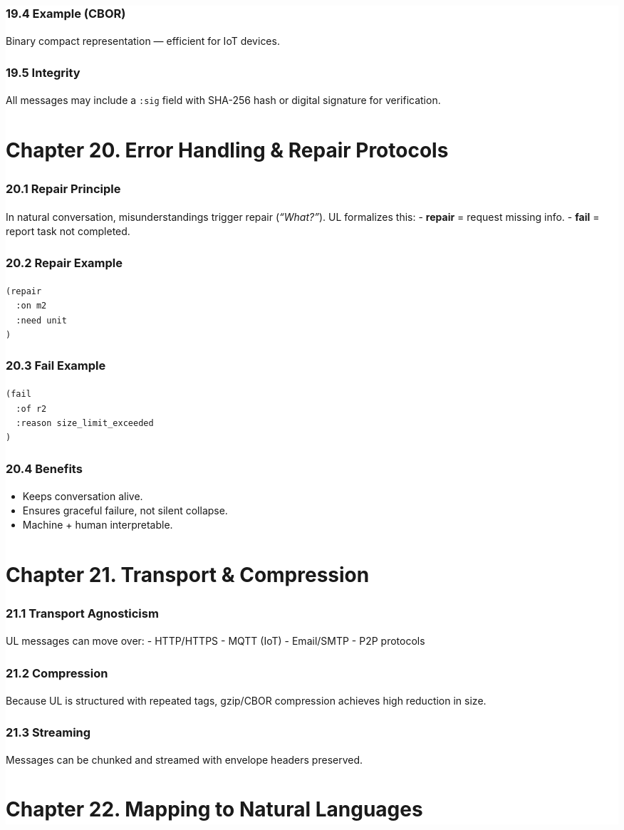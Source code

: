 ### 19.4 Example (CBOR)

Binary compact representation — efficient for IoT devices.

### 19.5 Integrity

All messages may include a `:sig` field with SHA-256 hash or digital signature for verification.

# Chapter 20. Error Handling & Repair Protocols

### 20.1 Repair Principle

In natural conversation, misunderstandings trigger repair (*“What?”*). UL formalizes this: - **repair** = request missing info. - **fail** = report task not completed.

### 20.2 Repair Example

    (repair
      :on m2
      :need unit
    )

### 20.3 Fail Example

    (fail
      :of r2
      :reason size_limit_exceeded
    )

### 20.4 Benefits

- Keeps conversation alive.
- Ensures graceful failure, not silent collapse.
- Machine + human interpretable.

# Chapter 21. Transport & Compression

### 21.1 Transport Agnosticism

UL messages can move over: - HTTP/HTTPS - MQTT (IoT) - Email/SMTP - P2P protocols

### 21.2 Compression

Because UL is structured with repeated tags, gzip/CBOR compression achieves high reduction in size.

### 21.3 Streaming

Messages can be chunked and streamed with envelope headers preserved.

# Chapter 22. Mapping to Natural Languages
